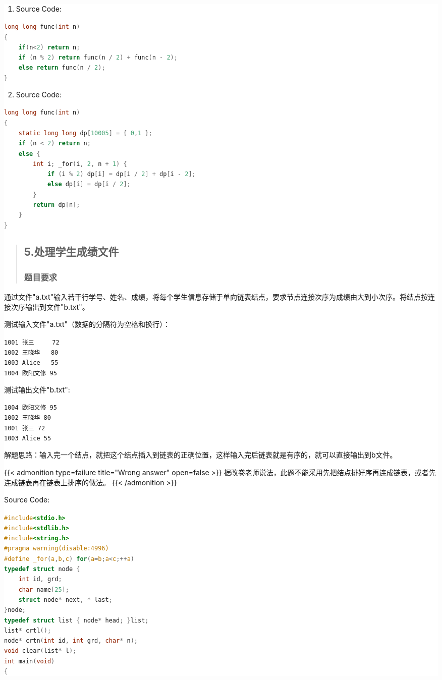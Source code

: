 1. Source Code:
```c
long long func(int n)
{
	if(n<2) return n;
	if (n % 2) return func(n / 2) + func(n - 2);
	else return func(n / 2);
}
```
2. Source Code:
```c
long long func(int n)
{
	static long long dp[10005] = { 0,1 };
	if (n < 2) return n;
	else {
		int i; _for(i, 2, n + 1) {
			if (i % 2) dp[i] = dp[i / 2] + dp[i - 2];
			else dp[i] = dp[i / 2];
		}
		return dp[n];
	}
}
```

> ## 5.处理学生成绩文件
> ### 题目要求
通过文件"a.txt"输入若干行学号、姓名、成绩，将每个学生信息存储于单向链表结点，要求节点连接次序为成绩由大到小次序。将结点按连接次序输出到文件"b.txt"。

测试输入文件"a.txt"（数据的分隔符为空格和换行）：
```
1001 张三     72
1002 王晓华   80
1003 Alice   55
1004 欧阳文修 95
```
测试输出文件"b.txt":
```
1004 欧阳文修 95
1002 王晓华 80
1001 张三 72
1003 Alice 55
```

解题思路：输入完一个结点，就把这个结点插入到链表的正确位置，这样输入完后链表就是有序的，就可以直接输出到b文件。

{{< admonition type=failure title="Wrong answer" open=false >}}
据改卷老师说法，此题不能采用先把结点排好序再连成链表，或者先连成链表再在链表上排序的做法。
{{< /admonition >}}

Source Code:
```c
#include<stdio.h>
#include<stdlib.h>
#include<string.h>
#pragma warning(disable:4996)
#define _for(a,b,c) for(a=b;a<c;++a)
typedef struct node {
	int id, grd;
	char name[25];
	struct node* next, * last;
}node;
typedef struct list { node* head; }list;
list* crtl();
node* crtn(int id, int grd, char* n);
void clear(list* l);
int main(void)
{
```